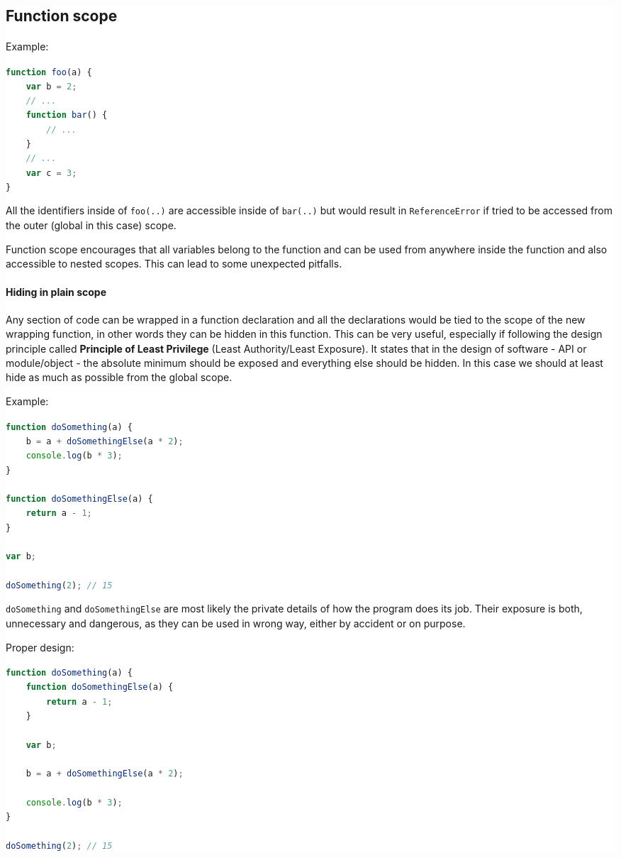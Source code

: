 ## Function scope

Example:

```javascript
function foo(a) {
    var b = 2;
    // ...
    function bar() {
        // ...
    }
    // ...
    var c = 3;
}
```
All the identifiers inside of `foo(..)` are accessible inside of `bar(..)` but would result in `ReferenceError` if tried to be accessed from the outer (global in this case) scope.

Function scope encourages that all variables belong to the function and can be used from anywhere inside the function and also accessible to nested scopes. This can lead to some unexpected pitfalls.

#### Hiding in plain scope

Any section of code can be wrapped in a function declaration and all the declarations would be tied to the scope of the new wrapping function, in other words they can be hidden in this function. This can be very useful, especially if following the design principle called **Principle of Least Privilege** (Least Authority/Least Exposure). It states that in the design of software - API or module/object - the absolute minimum should be exposed and everything else should be hidden. In this case we should at least hide as much as possible from the global scope.

Example:

```javascript
function doSomething(a) {
    b = a + doSomethingElse(a * 2);
    console.log(b * 3);
}

function doSomethingElse(a) {
    return a - 1;
}

var b;

doSomething(2); // 15
```

`doSomething` and `doSomethingElse` are most likely the private details of how the program does its job. Their exposure is both, unnecessary and dangerous, as they can be used in wrong way, either by accident or on purpose.

Proper design:

```javascript
function doSomething(a) {
    function doSomethingElse(a) {
        return a - 1;
    }
    
    var b;
    
    b = a + doSomethingElse(a * 2);
    
    console.log(b * 3);
}

doSomething(2); // 15
```